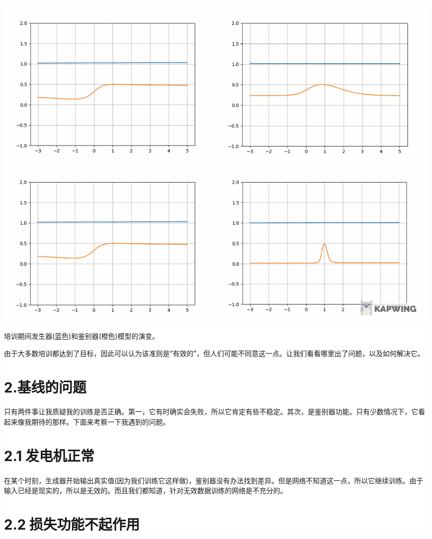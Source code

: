 ![](img/a416d5b56d995735f30a7a495a7e5114.png)

培训期间发生器(蓝色)和鉴别器(橙色)模型的演变。

由于大多数培训都达到了目标，因此可以认为该准则是“有效的”，但人们可能不同意这一点。让我们看看哪里出了问题，以及如何解决它。

# 2.基线的问题

只有两件事让我质疑我的训练是否正确。第一，它有时确实会失败，所以它肯定有些不稳定。其次，是鉴别器功能。只有少数情况下，它看起来像我期待的那样。下面来考察一下我遇到的问题。

# 2.1 发电机正常

在某个时刻，生成器开始输出真实值(因为我们训练它这样做)，鉴别器没有办法找到差异。但是网络不知道这一点，所以它继续训练。由于输入已经是现实的，所以是无效的。而且我们都知道，针对无效数据训练的网络是不充分的。

# 2.2 损失功能不起作用
